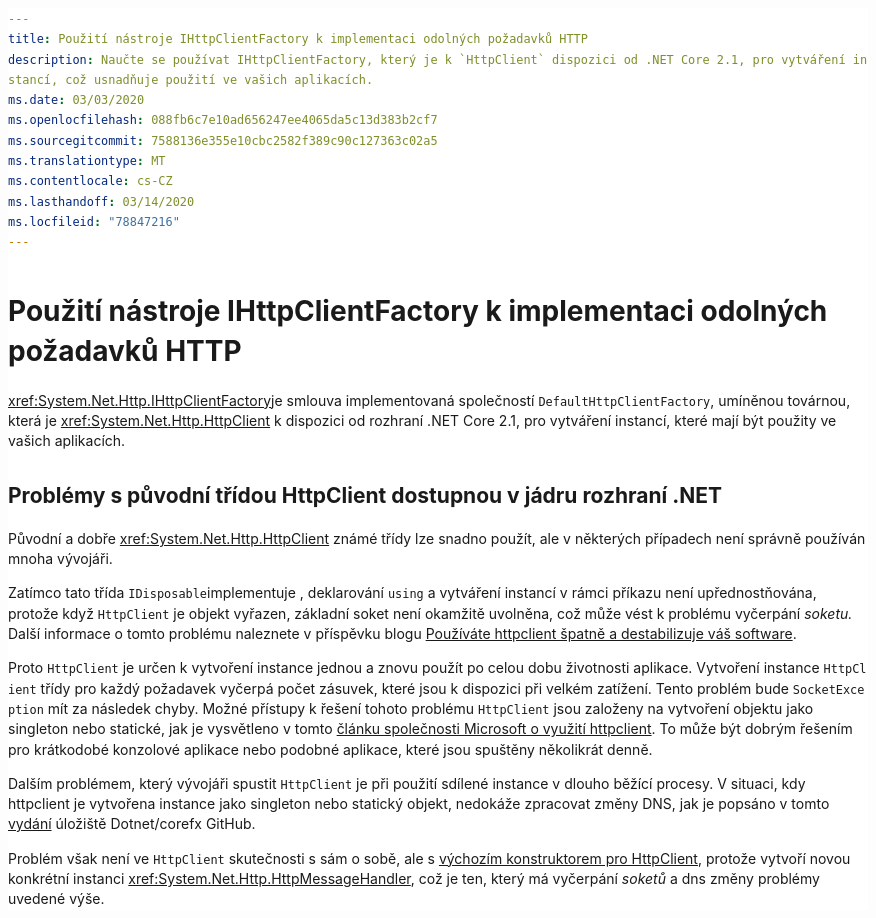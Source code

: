 ```yaml
---
title: Použití nástroje IHttpClientFactory k implementaci odolných požadavků HTTP
description: Naučte se používat IHttpClientFactory, který je k `HttpClient` dispozici od .NET Core 2.1, pro vytváření instancí, což usnadňuje použití ve vašich aplikacích.
ms.date: 03/03/2020
ms.openlocfilehash: 088fb6c7e10ad656247ee4065da5c13d383b2cf7
ms.sourcegitcommit: 7588136e355e10cbc2582f389c90c127363c02a5
ms.translationtype: MT
ms.contentlocale: cs-CZ
ms.lasthandoff: 03/14/2020
ms.locfileid: "78847216"
---
```

# <a name="use-ihttpclientfactory-to-implement-resilient-http-requests"></a>Použití nástroje IHttpClientFactory k implementaci odolných požadavků HTTP

<xref:System.Net.Http.IHttpClientFactory>je smlouva implementovaná společností `DefaultHttpClientFactory`, umíněnou továrnou, která je <xref:System.Net.Http.HttpClient> k dispozici od rozhraní .NET Core 2.1, pro vytváření instancí, které mají být použity ve vašich aplikacích.

## <a name="issues-with-the-original-httpclient-class-available-in-net-core"></a>Problémy s původní třídou HttpClient dostupnou v jádru rozhraní .NET

Původní a dobře <xref:System.Net.Http.HttpClient> známé třídy lze snadno použít, ale v některých případech není správně používán mnoha vývojáři.

Zatímco tato třída `IDisposable`implementuje , deklarování `using` a vytváření instancí v rámci příkazu není upřednostňována, protože když `HttpClient` je objekt vyřazen, základní soket není okamžitě uvolněna, což může vést k problému vyčerpání _soketu._ Další informace o tomto problému naleznete v příspěvku blogu [Používáte httpclient špatně a destabilizuje váš software](https://aspnetmonsters.com/2016/08/2016-08-27-httpclientwrong/).

Proto `HttpClient` je určen k vytvoření instance jednou a znovu použít po celou dobu životnosti aplikace. Vytvoření instance `HttpClient` třídy pro každý požadavek vyčerpá počet zásuvek, které jsou k dispozici při velkém zatížení. Tento problém bude `SocketException` mít za následek chyby. Možné přístupy k řešení tohoto problému `HttpClient` jsou založeny na vytvoření objektu jako singleton nebo statické, jak je vysvětleno v tomto [článku společnosti Microsoft o využití httpclient](../../../csharp/tutorials/console-webapiclient.md). To může být dobrým řešením pro krátkodobé konzolové aplikace nebo podobné aplikace, které jsou spuštěny několikrát denně.

Dalším problémem, který vývojáři spustit `HttpClient` je při použití sdílené instance v dlouho běžící procesy. V situaci, kdy httpclient je vytvořena instance jako singleton nebo statický objekt, nedokáže zpracovat změny DNS, jak je popsáno v tomto [vydání](https://github.com/dotnet/corefx/issues/11224) úložiště Dotnet/corefx GitHub.

Problém však není ve `HttpClient` skutečnosti s sám o sobě, ale s [výchozím konstruktorem pro HttpClient](https://docs.microsoft.com/dotnet/api/system.net.http.httpclient.-ctor?view=netcore-3.1#System_Net_Http_HttpClient__ctor), protože vytvoří novou konkrétní instanci <xref:System.Net.Http.HttpMessageHandler>, což je ten, který má vyčerpání *soketů* a dns změny problémy uvedené výše.
